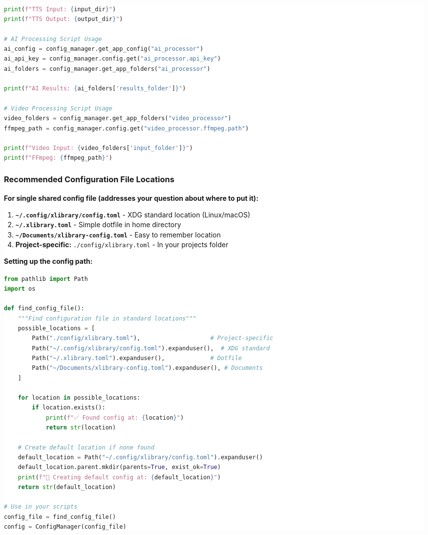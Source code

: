 ```python
print(f"TTS Input: {input_dir}")
print(f"TTS Output: {output_dir}")

# AI Processing Script Usage
ai_config = config_manager.get_app_config("ai_processor")
ai_api_key = config_manager.config.get("ai_processor.api_key")
ai_folders = config_manager.get_app_folders("ai_processor")

print(f"AI Results: {ai_folders['results_folder']}")

# Video Processing Script Usage
video_folders = config_manager.get_app_folders("video_processor")
ffmpeg_path = config_manager.config.get("video_processor.ffmpeg.path")

print(f"Video Input: {video_folders['input_folder']}")
print(f"FFmpeg: {ffmpeg_path}")
```

### Recommended Configuration File Locations

**For single shared config file (addresses your question about where to put it):**

1. **`~/.config/xlibrary/config.toml`** - XDG standard location (Linux/macOS)
2. **`~/.xlibrary.toml`** - Simple dotfile in home directory
3. **`~/Documents/xlibrary-config.toml`** - Easy to remember location
4. **Project-specific:** `./config/xlibrary.toml` - In your projects folder

**Setting up the config path:**

```python
from pathlib import Path
import os

def find_config_file():
    """Find configuration file in standard locations"""
    possible_locations = [
        Path("./config/xlibrary.toml"),                    # Project-specific
        Path("~/.config/xlibrary/config.toml").expanduser(),  # XDG standard
        Path("~/.xlibrary.toml").expanduser(),             # Dotfile
        Path("~/Documents/xlibrary-config.toml").expanduser(), # Documents
    ]

    for location in possible_locations:
        if location.exists():
            print(f"✅ Found config at: {location}")
            return str(location)

    # Create default location if none found
    default_location = Path("~/.config/xlibrary/config.toml").expanduser()
    default_location.parent.mkdir(parents=True, exist_ok=True)
    print(f"📄 Creating default config at: {default_location}")
    return str(default_location)

# Use in your scripts
config_file = find_config_file()
config = ConfigManager(config_file)
```
